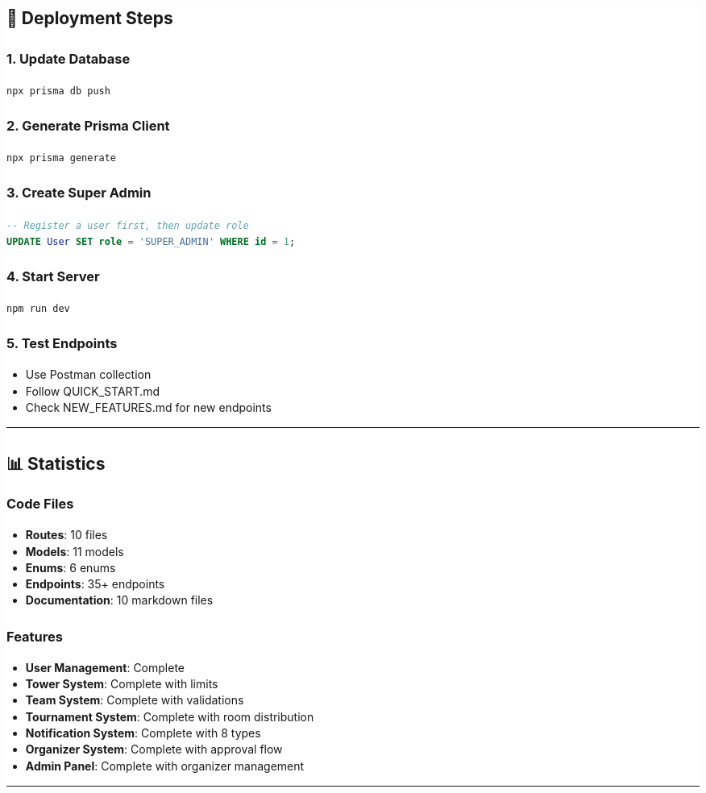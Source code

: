 
## 🚀 Deployment Steps

### 1. Update Database
```bash
npx prisma db push
```

### 2. Generate Prisma Client
```bash
npx prisma generate
```

### 3. Create Super Admin
```sql
-- Register a user first, then update role
UPDATE User SET role = 'SUPER_ADMIN' WHERE id = 1;
```

### 4. Start Server
```bash
npm run dev
```

### 5. Test Endpoints
- Use Postman collection
- Follow QUICK_START.md
- Check NEW_FEATURES.md for new endpoints

---

## 📊 Statistics

### Code Files
- **Routes**: 10 files
- **Models**: 11 models
- **Enums**: 6 enums
- **Endpoints**: 35+ endpoints
- **Documentation**: 10 markdown files

### Features
- **User Management**: Complete
- **Tower System**: Complete with limits
- **Team System**: Complete with validations
- **Tournament System**: Complete with room distribution
- **Notification System**: Complete with 8 types
- **Organizer System**: Complete with approval flow
- **Admin Panel**: Complete with organizer management

---
